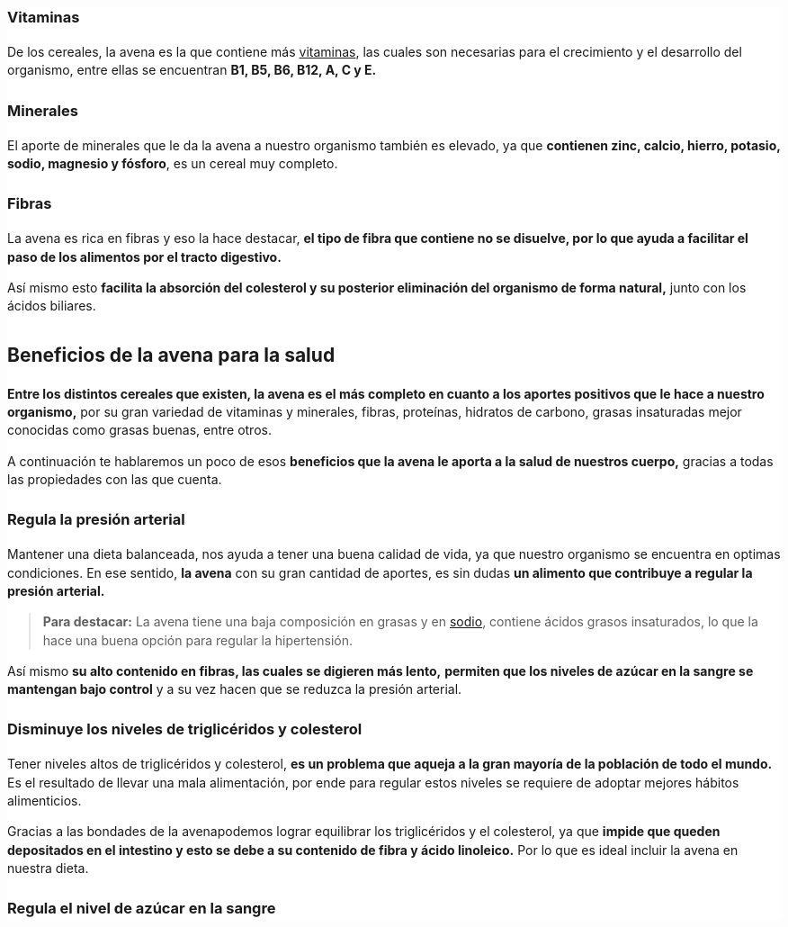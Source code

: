 ### Vitaminas

De los cereales, la avena es la que contiene más [vitaminas](https://tuinfosalud.com/articulos/beneficios-de-las-vitaminas), las cuales son necesarias para el crecimiento y el desarrollo del organismo, entre ellas se encuentran **B1, B5, B6, B12, A, C y E.**

### Minerales

El aporte de minerales que le da la avena a nuestro organismo también es elevado, ya que **contienen zinc, calcio, hierro, potasio, sodio, magnesio y fósforo**, es un cereal muy completo.

### Fibras

La avena es rica en fibras y eso la hace destacar, **el tipo de fibra que contiene no se disuelve, por lo que ayuda a facilitar el paso de los alimentos por el tracto digestivo.**

Así mismo esto **facilita la absorción del colesterol [](https://cuidateplus.marca.com/alimentacion/diccionario/colesterol.html) y su posterior eliminación del organismo de forma natural,** junto con los ácidos biliares.

## Beneficios de la avena para la salud

**Entre los distintos cereales que existen, la avena es el más completo en cuanto a los aportes positivos que le hace a nuestro organismo,** por su gran variedad de vitaminas y minerales, fibras, proteínas, hidratos de carbono, grasas insaturadas mejor conocidas como grasas buenas, entre otros.

A continuación te hablaremos un poco de esos **beneficios que la avena le aporta a la salud de nuestros cuerpo,** gracias a todas las propiedades con las que cuenta.

### Regula la presión arterial

Mantener una dieta balanceada, nos ayuda a tener una buena calidad de vida, ya que nuestro organismo se encuentra en optimas condiciones. En ese sentido, **la avena** con su gran cantidad de aportes, es sin dudas **un alimento que contribuye a regular la presión arterial.**

> **Para destacar:** La avena tiene una baja composición en grasas y en [sodio](https://tuinfosalud.com/articulos/alimentos-con-sodio), contiene ácidos grasos insaturados, lo que la hace una buena opción para regular la hipertensión.

Así mismo **su alto contenido en fibras, las cuales se digieren más lento,** **permiten que los niveles de azúcar en la sangre se mantengan bajo control** y a su vez hacen que se reduzca la presión arterial.

### Disminuye los niveles de triglicéridos y colesterol

Tener niveles altos de triglicéridos y colesterol, **es un problema que aqueja a la gran mayoría de la población de todo el mundo.** Es el resultado de llevar una mala alimentación, por ende para regular estos niveles se requiere de adoptar mejores hábitos alimenticios.

Gracias a las bondades de la avenapodemos lograr equilibrar los triglicéridos y el colesterol, ya que **impide que queden depositados en el intestino y esto se debe a su contenido de fibra y ácido linoleico.** Por lo que es ideal incluir la avena en nuestra dieta.

### Regula el nivel de azúcar en la sangre

